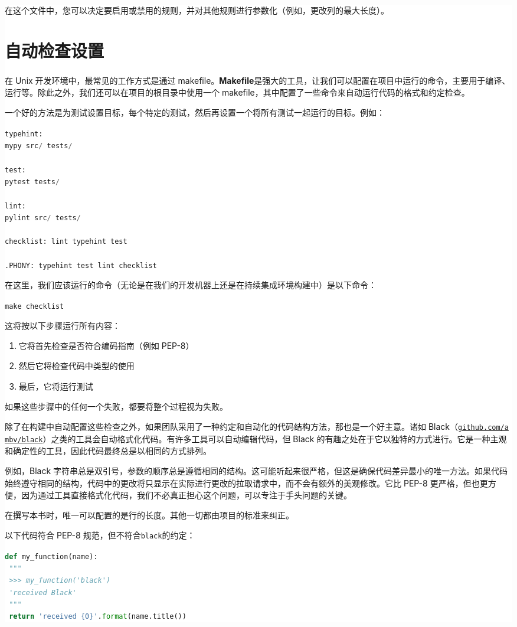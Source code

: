 在这个文件中，您可以决定要启用或禁用的规则，并对其他规则进行参数化（例如，更改列的最大长度）。

# 自动检查设置

在 Unix 开发环境中，最常见的工作方式是通过 makefile。**Makefile**是强大的工具，让我们可以配置在项目中运行的命令，主要用于编译、运行等。除此之外，我们还可以在项目的根目录中使用一个 makefile，其中配置了一些命令来自动运行代码的格式和约定检查。

一个好的方法是为测试设置目标，每个特定的测试，然后再设置一个将所有测试一起运行的目标。例如：

```py
typehint:
mypy src/ tests/

test:
pytest tests/

lint:
pylint src/ tests/

checklist: lint typehint test

.PHONY: typehint test lint checklist
```

在这里，我们应该运行的命令（无论是在我们的开发机器上还是在持续集成环境构建中）是以下命令：

```py
make checklist
```

这将按以下步骤运行所有内容：

1.  它将首先检查是否符合编码指南（例如 PEP-8）

1.  然后它将检查代码中类型的使用

1.  最后，它将运行测试

如果这些步骤中的任何一个失败，都要将整个过程视为失败。

除了在构建中自动配置这些检查之外，如果团队采用了一种约定和自动化的代码结构方法，那也是一个好主意。诸如 Black（[`github.com/ambv/black`](https://github.com/ambv/black)）之类的工具会自动格式化代码。有许多工具可以自动编辑代码，但 Black 的有趣之处在于它以独特的方式进行。它是一种主观和确定性的工具，因此代码最终总是以相同的方式排列。

例如，Black 字符串总是双引号，参数的顺序总是遵循相同的结构。这可能听起来很严格，但这是确保代码差异最小的唯一方法。如果代码始终遵守相同的结构，代码中的更改将只显示在实际进行更改的拉取请求中，而不会有额外的美观修改。它比 PEP-8 更严格，但也更方便，因为通过工具直接格式化代码，我们不必真正担心这个问题，可以专注于手头问题的关键。

在撰写本书时，唯一可以配置的是行的长度。其他一切都由项目的标准来纠正。

以下代码符合 PEP-8 规范，但不符合`black`的约定：

```py
def my_function(name):
 """
 >>> my_function('black')
 'received Black'
 """
 return 'received {0}'.format(name.title())
```
